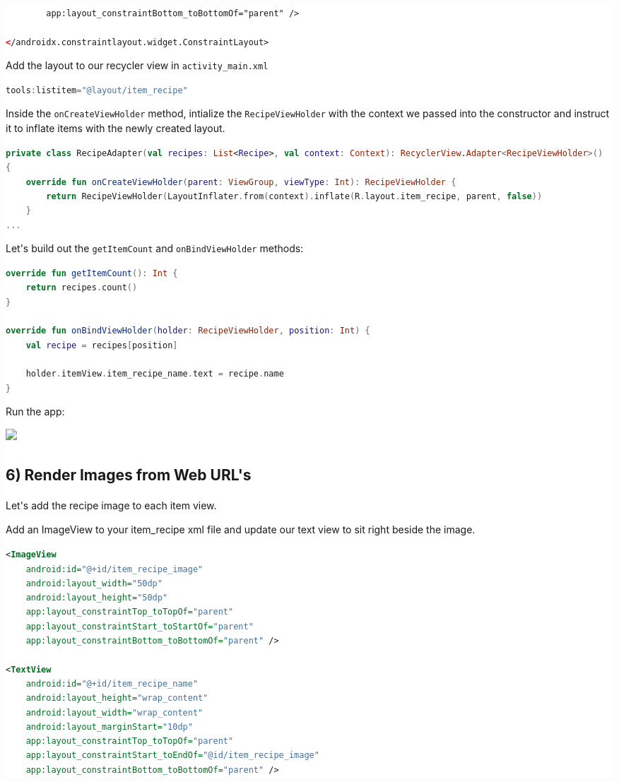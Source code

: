 ```xml
        app:layout_constraintBottom_toBottomOf="parent" />

</androidx.constraintlayout.widget.ConstraintLayout>
```

Add the layout to our recycler view in `activity_main.xml`

 ```kotlin
 tools:listitem="@layout/item_recipe"
 ```
Inside the `onCreateViewHolder` method, intialize the `RecipeViewHolder` with the context we passed into the constructor and instruct it to inflate items with the newly created layout.

```kotlin
private class RecipeAdapter(val recipes: List<Recipe>, val context: Context): RecyclerView.Adapter<RecipeViewHolder>()  {
    override fun onCreateViewHolder(parent: ViewGroup, viewType: Int): RecipeViewHolder {
        return RecipeViewHolder(LayoutInflater.from(context).inflate(R.layout.item_recipe, parent, false))
    }
...
```

Let's build out the `getItemCount` and `onBindViewHolder` methods:

```kotlin
override fun getItemCount(): Int {
    return recipes.count()
}

override fun onBindViewHolder(holder: RecipeViewHolder, position: Int) {
    val recipe = recipes[position]

    holder.itemView.item_recipe_name.text = recipe.name
}
```
Run the app:

<img src="https://i.imgur.com/rdiEu4T.png" width="300" /><br/>

<a name="6"></a>
## 6) Render Images from Web URL's 

Let's add the recipe image to each item view.

Add an ImageView to your item_recipe xml file and update our text view to sit right beside the image.

```xml
<ImageView
    android:id="@+id/item_recipe_image"
    android:layout_width="50dp"
    android:layout_height="50dp"
    app:layout_constraintTop_toTopOf="parent"
    app:layout_constraintStart_toStartOf="parent"
    app:layout_constraintBottom_toBottomOf="parent" />
    
<TextView
    android:id="@+id/item_recipe_name"
    android:layout_height="wrap_content"
    android:layout_width="wrap_content"
    android:layout_marginStart="10dp"
    app:layout_constraintTop_toTopOf="parent"
    app:layout_constraintStart_toEndOf="@id/item_recipe_image"
    app:layout_constraintBottom_toBottomOf="parent" />
```
